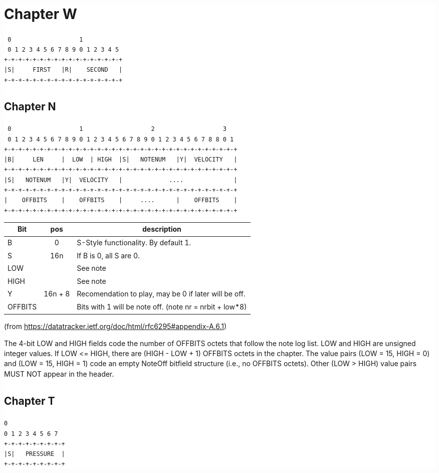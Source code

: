 # Chapter W

     0                   1
     0 1 2 3 4 5 6 7 8 9 0 1 2 3 4 5
    +-+-+-+-+-+-+-+-+-+-+-+-+-+-+-+-+
    |S|     FIRST   |R|    SECOND   |
    +-+-+-+-+-+-+-+-+-+-+-+-+-+-+-+-+

## Chapter N

     0                   1                   2                   3
     0 1 2 3 4 5 6 7 8 9 0 1 2 3 4 5 6 7 8 9 0 1 2 3 4 5 6 7 8 8 0 1
    +-+-+-+-+-+-+-+-+-+-+-+-+-+-+-+-+-+-+-+-+-+-+-+-+-+-+-+-+-+-+-+-+
    |B|     LEN     |  LOW  | HIGH  |S|   NOTENUM   |Y|  VELOCITY   |
    +-+-+-+-+-+-+-+-+-+-+-+-+-+-+-+-+-+-+-+-+-+-+-+-+-+-+-+-+-+-+-+-+
    |S|   NOTENUM   |Y|  VELOCITY   |             ....              |
    +-+-+-+-+-+-+-+-+-+-+-+-+-+-+-+-+-+-+-+-+-+-+-+-+-+-+-+-+-+-+-+-+
    |    OFFBITS    |    OFFBITS    |     ....      |    OFFBITS    |
    +-+-+-+-+-+-+-+-+-+-+-+-+-+-+-+-+-+-+-+-+-+-+-+-+-+-+-+-+-+-+-+-+

| Bit     |   pos   | description                                              |
| ------- | :-----: | -------------------------------------------------------- |
| B       |    0    | S-Style functionality. By default 1.                     |
| S       |   16n   | If B is 0, all S are 0.                                  |
| LOW     |         | See note                                                 |
| HIGH    |         | See note                                                 |
| Y       | 16n + 8 | Recomendation to play, may be 0 if later will be off.    |
| OFFBITS |         | Bits with 1 will be note off. (note nr = nrbit + low\*8) |

(from https://datatracker.ietf.org/doc/html/rfc6295#appendix-A.6.1)

The 4-bit LOW and HIGH fields code the number of OFFBITS octets that
follow the note log list. LOW and HIGH are unsigned integer values.
If LOW <= HIGH, there are (HIGH - LOW + 1) OFFBITS octets in the
chapter. The value pairs (LOW = 15, HIGH = 0) and (LOW = 15, HIGH = 1)
code an empty NoteOff bitfield structure (i.e., no OFFBITS
octets). Other (LOW > HIGH) value pairs MUST NOT appear in the
header.

## Chapter T

    0
    0 1 2 3 4 5 6 7
    +-+-+-+-+-+-+-+-+
    |S|   PRESSURE  |
    +-+-+-+-+-+-+-+-+
